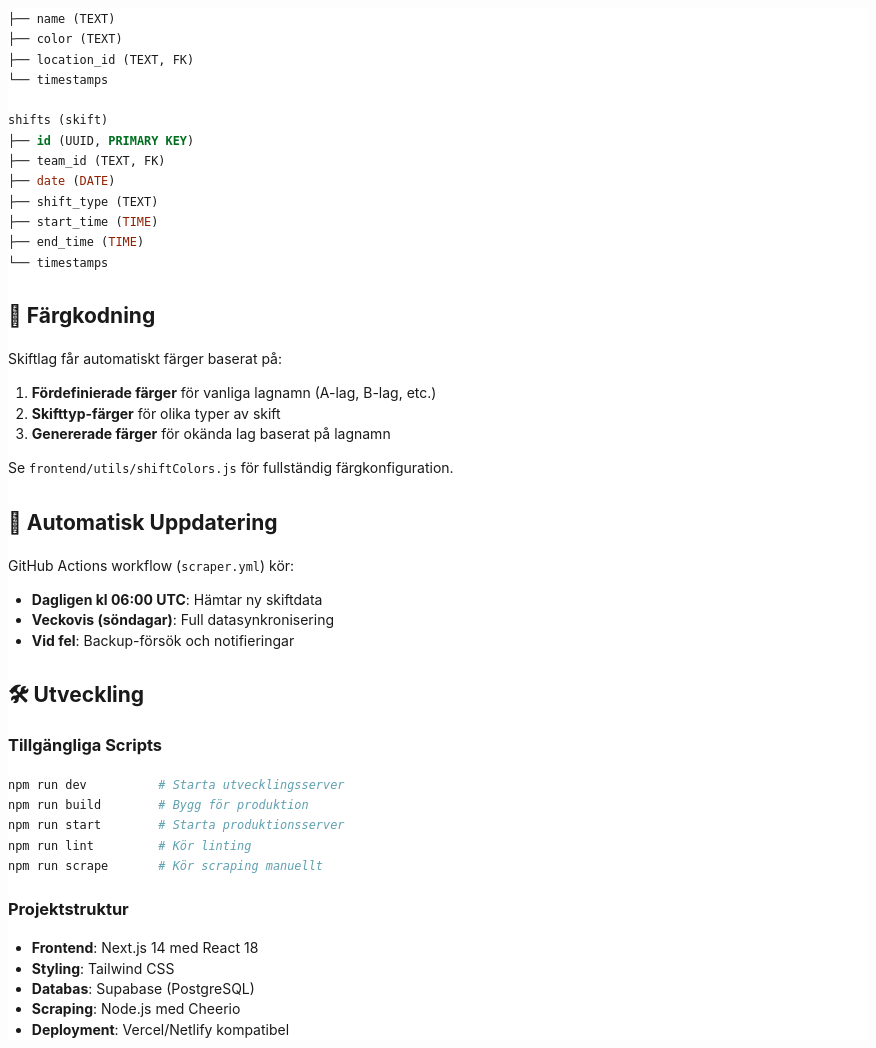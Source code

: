 ```sql
├── name (TEXT)
├── color (TEXT)
├── location_id (TEXT, FK)
└── timestamps

shifts (skift)
├── id (UUID, PRIMARY KEY)
├── team_id (TEXT, FK)
├── date (DATE)
├── shift_type (TEXT)
├── start_time (TIME)
├── end_time (TIME)
└── timestamps
```

## 🎨 Färgkodning

Skiftlag får automatiskt färger baserat på:

1. **Fördefinierade färger** för vanliga lagnamn (A-lag, B-lag, etc.)
2. **Skifttyp-färger** för olika typer av skift
3. **Genererade färger** för okända lag baserat på lagnamn

Se `frontend/utils/shiftColors.js` för fullständig färgkonfiguration.

## 🔄 Automatisk Uppdatering

GitHub Actions workflow (`scraper.yml`) kör:

- **Dagligen kl 06:00 UTC**: Hämtar ny skiftdata
- **Veckovis (söndagar)**: Full datasynkronisering
- **Vid fel**: Backup-försök och notifieringar

## 🛠️ Utveckling

### Tillgängliga Scripts

```bash
npm run dev          # Starta utvecklingsserver
npm run build        # Bygg för produktion
npm run start        # Starta produktionsserver
npm run lint         # Kör linting
npm run scrape       # Kör scraping manuellt
```

### Projektstruktur

- **Frontend**: Next.js 14 med React 18
- **Styling**: Tailwind CSS
- **Databas**: Supabase (PostgreSQL)
- **Scraping**: Node.js med Cheerio
- **Deployment**: Vercel/Netlify kompatibel
